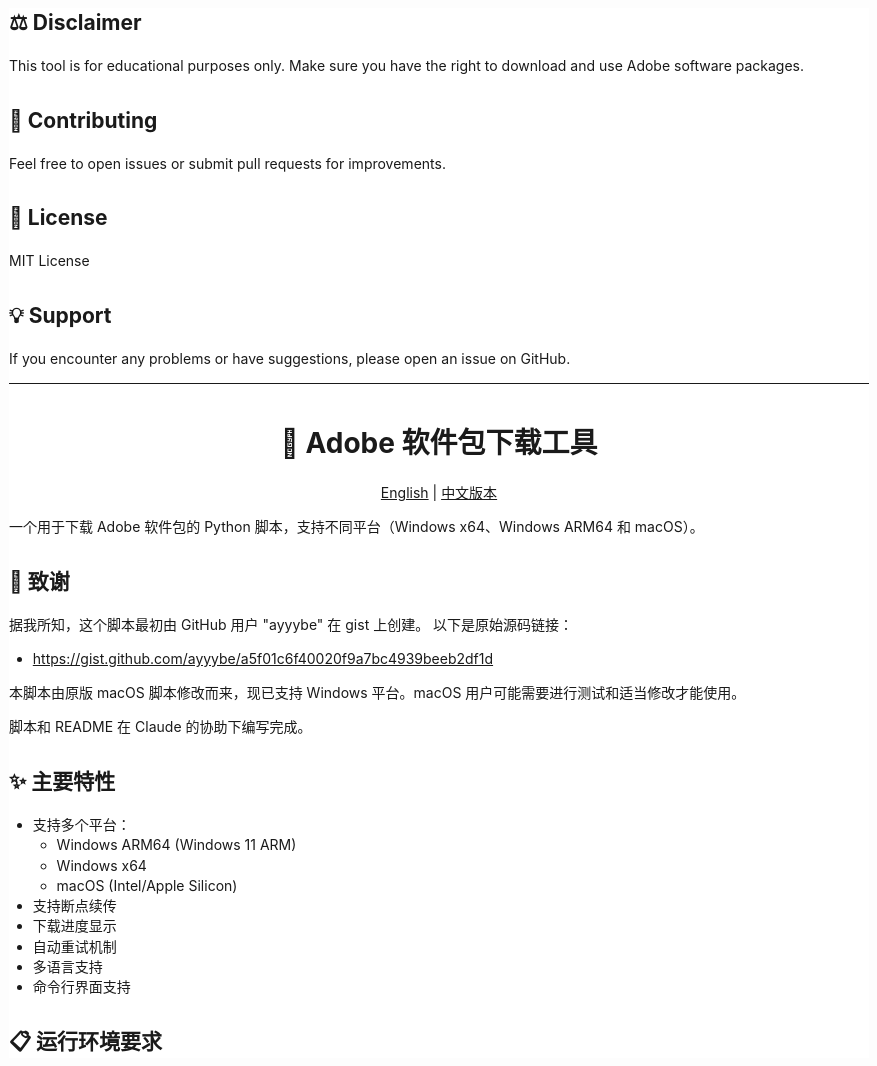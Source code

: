 ## ⚖️ Disclaimer

This tool is for educational purposes only. Make sure you have the right to download and use Adobe software packages.

## 🤝 Contributing

Feel free to open issues or submit pull requests for improvements.

## 📄 License

MIT License

## 💡 Support

If you encounter any problems or have suggestions, please open an issue on GitHub.

---

<div align="center">

# 🎨 Adobe 软件包下载工具

[English](#-adobe-package-generator) | [中文版本](#-adobe-软件包下载工具)

</div>

一个用于下载 Adobe 软件包的 Python 脚本，支持不同平台（Windows x64、Windows ARM64 和 macOS）。

## 👋 致谢
据我所知，这个脚本最初由 GitHub 用户 "ayyybe" 在 gist 上创建。
以下是原始源码链接：
* https://gist.github.com/ayyybe/a5f01c6f40020f9a7bc4939beeb2df1d

本脚本由原版 macOS 脚本修改而来，现已支持 Windows 平台。macOS 用户可能需要进行测试和适当修改才能使用。

脚本和 README 在 Claude 的协助下编写完成。

## ✨ 主要特性

- 支持多个平台：
  - Windows ARM64 (Windows 11 ARM)
  - Windows x64
  - macOS (Intel/Apple Silicon)
- 支持断点续传
- 下载进度显示
- 自动重试机制
- 多语言支持
- 命令行界面支持

## 📋 运行环境要求
